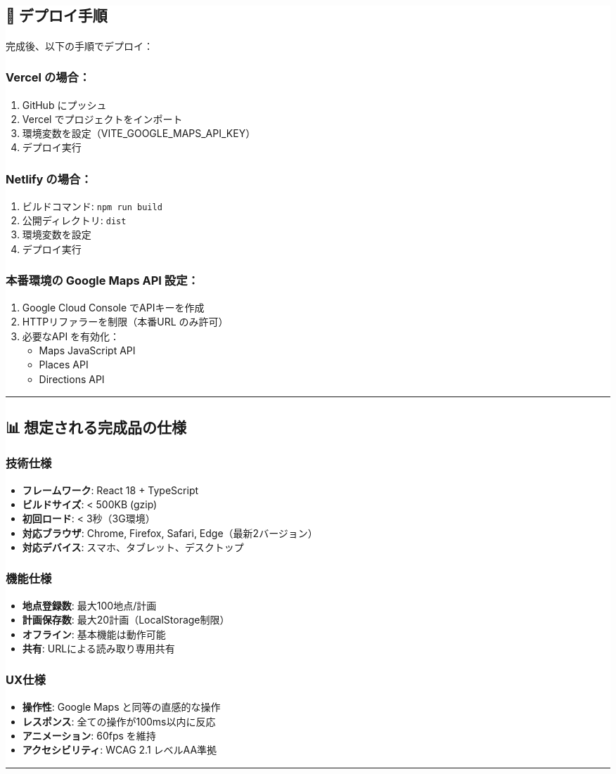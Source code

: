 
## 🚀 デプロイ手順

完成後、以下の手順でデプロイ：

### Vercel の場合：

1. GitHub にプッシュ
2. Vercel でプロジェクトをインポート
3. 環境変数を設定（VITE_GOOGLE_MAPS_API_KEY）
4. デプロイ実行

### Netlify の場合：

1. ビルドコマンド: `npm run build`
2. 公開ディレクトリ: `dist`
3. 環境変数を設定
4. デプロイ実行

### 本番環境の Google Maps API 設定：

1. Google Cloud Console でAPIキーを作成
2. HTTPリファラーを制限（本番URL のみ許可）
3. 必要なAPI を有効化：
   - Maps JavaScript API
   - Places API
   - Directions API

---

## 📊 想定される完成品の仕様

### 技術仕様

- **フレームワーク**: React 18 + TypeScript
- **ビルドサイズ**: < 500KB (gzip)
- **初回ロード**: < 3秒（3G環境）
- **対応ブラウザ**: Chrome, Firefox, Safari, Edge（最新2バージョン）
- **対応デバイス**: スマホ、タブレット、デスクトップ

### 機能仕様

- **地点登録数**: 最大100地点/計画
- **計画保存数**: 最大20計画（LocalStorage制限）
- **オフライン**: 基本機能は動作可能
- **共有**: URLによる読み取り専用共有

### UX仕様

- **操作性**: Google Maps と同等の直感的な操作
- **レスポンス**: 全ての操作が100ms以内に反応
- **アニメーション**: 60fps を維持
- **アクセシビリティ**: WCAG 2.1 レベルAA準拠

---